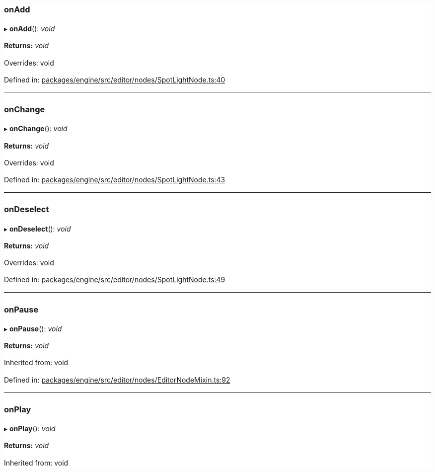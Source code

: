 ### onAdd

▸ **onAdd**(): *void*

**Returns:** *void*

Overrides: void

Defined in: [packages/engine/src/editor/nodes/SpotLightNode.ts:40](https://github.com/xr3ngine/xr3ngine/blob/716a06460/packages/engine/src/editor/nodes/SpotLightNode.ts#L40)

___

### onChange

▸ **onChange**(): *void*

**Returns:** *void*

Overrides: void

Defined in: [packages/engine/src/editor/nodes/SpotLightNode.ts:43](https://github.com/xr3ngine/xr3ngine/blob/716a06460/packages/engine/src/editor/nodes/SpotLightNode.ts#L43)

___

### onDeselect

▸ **onDeselect**(): *void*

**Returns:** *void*

Overrides: void

Defined in: [packages/engine/src/editor/nodes/SpotLightNode.ts:49](https://github.com/xr3ngine/xr3ngine/blob/716a06460/packages/engine/src/editor/nodes/SpotLightNode.ts#L49)

___

### onPause

▸ **onPause**(): *void*

**Returns:** *void*

Inherited from: void

Defined in: [packages/engine/src/editor/nodes/EditorNodeMixin.ts:92](https://github.com/xr3ngine/xr3ngine/blob/716a06460/packages/engine/src/editor/nodes/EditorNodeMixin.ts#L92)

___

### onPlay

▸ **onPlay**(): *void*

**Returns:** *void*

Inherited from: void
